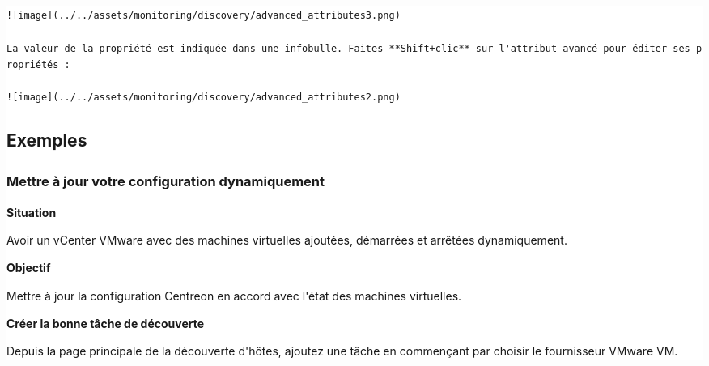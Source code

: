     ![image](../../assets/monitoring/discovery/advanced_attributes3.png)

    La valeur de la propriété est indiquée dans une infobulle. Faites **Shift+clic** sur l'attribut avancé pour éditer ses propriétés :

    ![image](../../assets/monitoring/discovery/advanced_attributes2.png)

## Exemples

### Mettre à jour votre configuration dynamiquement

**Situation**

Avoir un vCenter VMware avec des machines virtuelles ajoutées, démarrées et
arrêtées dynamiquement.

**Objectif**

Mettre à jour la configuration Centreon en accord avec l'état des machines
virtuelles.

**Créer la bonne tâche de découverte**

Depuis la page principale de la découverte d'hôtes, ajoutez une tâche en
commençant par choisir le fournisseur VMware VM.

